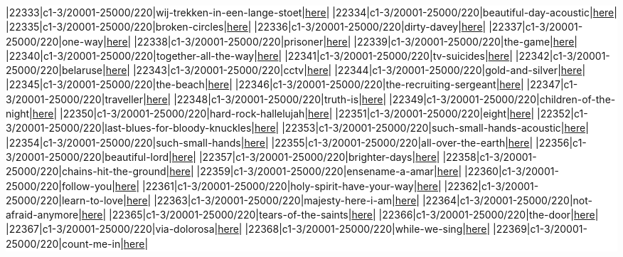 |22333|c1-3/20001-25000/220|wij-trekken-in-een-lange-stoet|[here](https://cdn.jsdelivr.net/gh/guitarchord/c1-3/20001-25000/220/wij-trekken-in-een-lange-stoet.webp)|
|22334|c1-3/20001-25000/220|beautiful-day-acoustic|[here](https://cdn.jsdelivr.net/gh/guitarchord/c1-3/20001-25000/220/beautiful-day-acoustic.webp)|
|22335|c1-3/20001-25000/220|broken-circles|[here](https://cdn.jsdelivr.net/gh/guitarchord/c1-3/20001-25000/220/broken-circles.webp)|
|22336|c1-3/20001-25000/220|dirty-davey|[here](https://cdn.jsdelivr.net/gh/guitarchord/c1-3/20001-25000/220/dirty-davey.webp)|
|22337|c1-3/20001-25000/220|one-way|[here](https://cdn.jsdelivr.net/gh/guitarchord/c1-3/20001-25000/220/one-way.webp)|
|22338|c1-3/20001-25000/220|prisoner|[here](https://cdn.jsdelivr.net/gh/guitarchord/c1-3/20001-25000/220/prisoner.webp)|
|22339|c1-3/20001-25000/220|the-game|[here](https://cdn.jsdelivr.net/gh/guitarchord/c1-3/20001-25000/220/the-game.webp)|
|22340|c1-3/20001-25000/220|together-all-the-way|[here](https://cdn.jsdelivr.net/gh/guitarchord/c1-3/20001-25000/220/together-all-the-way.webp)|
|22341|c1-3/20001-25000/220|tv-suicides|[here](https://cdn.jsdelivr.net/gh/guitarchord/c1-3/20001-25000/220/tv-suicides.webp)|
|22342|c1-3/20001-25000/220|belaruse|[here](https://cdn.jsdelivr.net/gh/guitarchord/c1-3/20001-25000/220/belaruse.webp)|
|22343|c1-3/20001-25000/220|cctv|[here](https://cdn.jsdelivr.net/gh/guitarchord/c1-3/20001-25000/220/cctv.webp)|
|22344|c1-3/20001-25000/220|gold-and-silver|[here](https://cdn.jsdelivr.net/gh/guitarchord/c1-3/20001-25000/220/gold-and-silver.webp)|
|22345|c1-3/20001-25000/220|the-beach|[here](https://cdn.jsdelivr.net/gh/guitarchord/c1-3/20001-25000/220/the-beach.webp)|
|22346|c1-3/20001-25000/220|the-recruiting-sergeant|[here](https://cdn.jsdelivr.net/gh/guitarchord/c1-3/20001-25000/220/the-recruiting-sergeant.webp)|
|22347|c1-3/20001-25000/220|traveller|[here](https://cdn.jsdelivr.net/gh/guitarchord/c1-3/20001-25000/220/traveller.webp)|
|22348|c1-3/20001-25000/220|truth-is|[here](https://cdn.jsdelivr.net/gh/guitarchord/c1-3/20001-25000/220/truth-is.webp)|
|22349|c1-3/20001-25000/220|children-of-the-night|[here](https://cdn.jsdelivr.net/gh/guitarchord/c1-3/20001-25000/220/children-of-the-night.webp)|
|22350|c1-3/20001-25000/220|hard-rock-hallelujah|[here](https://cdn.jsdelivr.net/gh/guitarchord/c1-3/20001-25000/220/hard-rock-hallelujah.webp)|
|22351|c1-3/20001-25000/220|eight|[here](https://cdn.jsdelivr.net/gh/guitarchord/c1-3/20001-25000/220/eight.webp)|
|22352|c1-3/20001-25000/220|last-blues-for-bloody-knuckles|[here](https://cdn.jsdelivr.net/gh/guitarchord/c1-3/20001-25000/220/last-blues-for-bloody-knuckles.webp)|
|22353|c1-3/20001-25000/220|such-small-hands-acoustic|[here](https://cdn.jsdelivr.net/gh/guitarchord/c1-3/20001-25000/220/such-small-hands-acoustic.webp)|
|22354|c1-3/20001-25000/220|such-small-hands|[here](https://cdn.jsdelivr.net/gh/guitarchord/c1-3/20001-25000/220/such-small-hands.webp)|
|22355|c1-3/20001-25000/220|all-over-the-earth|[here](https://cdn.jsdelivr.net/gh/guitarchord/c1-3/20001-25000/220/all-over-the-earth.webp)|
|22356|c1-3/20001-25000/220|beautiful-lord|[here](https://cdn.jsdelivr.net/gh/guitarchord/c1-3/20001-25000/220/beautiful-lord.webp)|
|22357|c1-3/20001-25000/220|brighter-days|[here](https://cdn.jsdelivr.net/gh/guitarchord/c1-3/20001-25000/220/brighter-days.webp)|
|22358|c1-3/20001-25000/220|chains-hit-the-ground|[here](https://cdn.jsdelivr.net/gh/guitarchord/c1-3/20001-25000/220/chains-hit-the-ground.webp)|
|22359|c1-3/20001-25000/220|ensename-a-amar|[here](https://cdn.jsdelivr.net/gh/guitarchord/c1-3/20001-25000/220/ensename-a-amar.webp)|
|22360|c1-3/20001-25000/220|follow-you|[here](https://cdn.jsdelivr.net/gh/guitarchord/c1-3/20001-25000/220/follow-you.webp)|
|22361|c1-3/20001-25000/220|holy-spirit-have-your-way|[here](https://cdn.jsdelivr.net/gh/guitarchord/c1-3/20001-25000/220/holy-spirit-have-your-way.webp)|
|22362|c1-3/20001-25000/220|learn-to-love|[here](https://cdn.jsdelivr.net/gh/guitarchord/c1-3/20001-25000/220/learn-to-love.webp)|
|22363|c1-3/20001-25000/220|majesty-here-i-am|[here](https://cdn.jsdelivr.net/gh/guitarchord/c1-3/20001-25000/220/majesty-here-i-am.webp)|
|22364|c1-3/20001-25000/220|not-afraid-anymore|[here](https://cdn.jsdelivr.net/gh/guitarchord/c1-3/20001-25000/220/not-afraid-anymore.webp)|
|22365|c1-3/20001-25000/220|tears-of-the-saints|[here](https://cdn.jsdelivr.net/gh/guitarchord/c1-3/20001-25000/220/tears-of-the-saints.webp)|
|22366|c1-3/20001-25000/220|the-door|[here](https://cdn.jsdelivr.net/gh/guitarchord/c1-3/20001-25000/220/the-door.webp)|
|22367|c1-3/20001-25000/220|via-dolorosa|[here](https://cdn.jsdelivr.net/gh/guitarchord/c1-3/20001-25000/220/via-dolorosa.webp)|
|22368|c1-3/20001-25000/220|while-we-sing|[here](https://cdn.jsdelivr.net/gh/guitarchord/c1-3/20001-25000/220/while-we-sing.webp)|
|22369|c1-3/20001-25000/220|count-me-in|[here](https://cdn.jsdelivr.net/gh/guitarchord/c1-3/20001-25000/220/count-me-in.webp)|